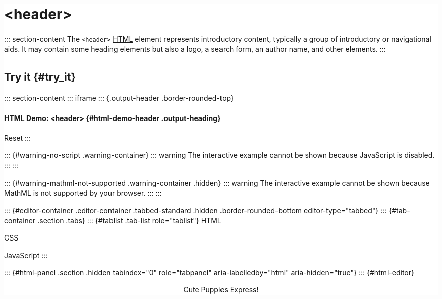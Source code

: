 

# \<header\>



::: section-content
The `<header>` [HTML](../index) element represents introductory content,
typically a group of introductory or navigational aids. It may contain
some heading elements but also a logo, a search form, an author name,
and other elements.
:::

## Try it {#try_it}

::: section-content
::: iframe
::: {.output-header .border-rounded-top}
#### HTML Demo: \<header\> {#html-demo-header .output-heading}

Reset
:::

::: {#warning-no-script .warning-container}
::: warning
The interactive example cannot be shown because JavaScript is disabled.
:::
:::

::: {#warning-mathml-not-supported .warning-container .hidden}
::: warning
The interactive example cannot be shown because MathML is not supported
by your browser.
:::
:::

::: {#editor-container .editor-container .tabbed-standard .hidden .border-rounded-bottom editor-type="tabbed"}
::: {#tab-container .section .tabs}
::: {#tablist .tab-list role="tablist"}
HTML

CSS

JavaScript
:::

::: {#html-panel .section .hidden tabindex="0" role="tabpanel" aria-labelledby="html" aria-hidden="true"}
::: {#html-editor}
    <header>
      <a class="logo" href="#">Cute Puppies Express!</a>
    </header>
